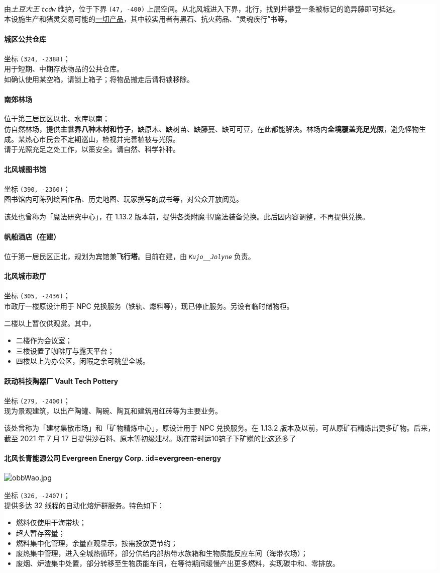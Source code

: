 由*土豆大王 `tcdw`* 维护，位于下界 `(47, -400)` 上层空间。从北风城进入下界，北行，找到并攀登一条被标记的诡异藤即可抵达。  
本设施生产和猪灵交易可能的[一切产品](https://wiki.biligame.com/mc/%E4%BB%A5%E7%89%A9%E6%98%93%E7%89%A9 "见游戏Wiki“以物易物”")，其中较实用者有黑石、抗火药品、“灵魂疾行”书等。

#### 城区公共仓库

坐标  `(324, -2388)`；<br />
用于短期、中期存放物品的公共仓库。  
如确认使用某空箱，请锁上箱子；将物品搬走后请将锁移除。

#### 南郊林场

位于第三居民区以北、水库以南；  
仿自然林场，提供**主世界八种木材和竹子**，缺原木、缺树苗、缺藤蔓、缺可可豆，在此都能解决。林场内**全境覆盖充足光照**，避免怪物生成。某热心市民会不定期巡山，检视并完善植被与光照。  
请于光照充足之处工作，以策安全。请自然、科学补种。

#### 北风城图书馆

坐标  `(390, -2360)`；<br />
图书馆内可陈列绘画作品、历史地图、玩家撰写的成书等，对公众开放阅览。

该处也曾称为「魔法研究中心」，在 1.13.2 版本前，提供各类附魔书/魔法装备兑换。此后因内容调整，不再提供兑换。

#### 帆船酒店（在建）

位于第一居民区正北，规划为宾馆兼**飞行塔**。目前在建，由 *`Kujo__Jolyne`* 负责。

#### 北风城市政厅

坐标  `(305, -2436)`；<br />
市政厅一楼原设计用于 NPC 兑换服务（铁轨、燃料等），现已停止服务。另设有临时储物柜。

二楼以上暂仅供观赏。其中，
- 二楼作为会议室；
- 三楼设置了咖啡厅与露天平台；
- 四楼以上为办公区，闲暇之余可眺望全城。

#### 跃动科技陶器厂 Vault Tech Pottery

坐标  `(279, -2400)`；<br />
现为景观建筑，以出产陶罐、陶碗、陶瓦和建筑用红砖等为主要业务。

该处曾称为「建材集散市场」和「矿物精炼中心」，原设计用于 NPC 兑换服务。在 1.13.2 版本及以前，可从原矿石精炼出更多矿物。后来，截至 2021 年 7 月 17 日提供沙石料、原木等初级建材。<span class="nw-spoiler">现在带时运10镐子下矿赚的比这还多了</span>

#### 北风长青能源公司 Evergreen Energy Corp. :id=evergreen-energy

![obbWao.jpg](https://vip.helloimg.com/images/2023/10/09/obbWao.jpg)

坐标 `(326, -2407)`；<br />
提供多达 32 线程的自动化熔炉群服务。特色如下：

- 燃料仅使用干海带块；
- 超大暂存容量；
- 燃料集中化管理，余量直观显示，按需投放更节约；
- 废热集中管理，进入全城热循环，部分供给内部热带水族箱和生物质能反应车间（海带农场）；
- 废烟、炉渣集中处置，部分转移至生物质能车间，在等待期间缓慢产出更多燃料，实现碳中和、零排放。
